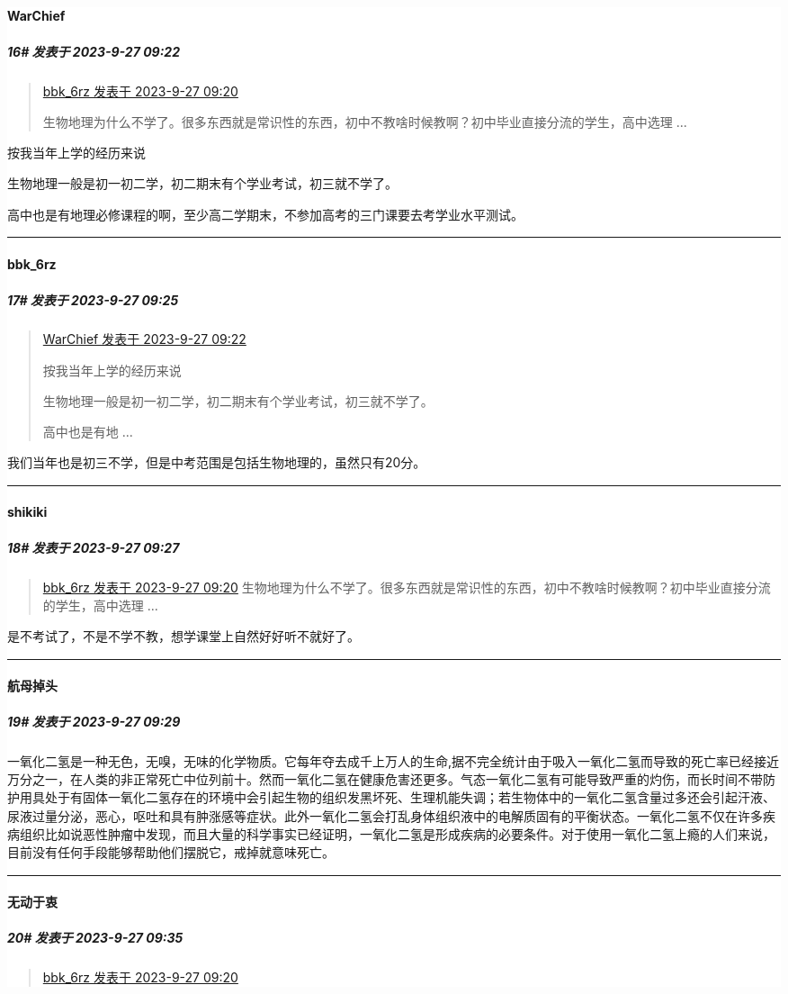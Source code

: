 ####  WarChief  
##### 16#       发表于 2023-9-27 09:22

<blockquote><a href="httphttps://bbs.saraba1st.com/2b/forum.php?mod=redirect&amp;goto=findpost&amp;pid=62541933&amp;ptid=2154496" target="_blank">bbk_6rz 发表于 2023-9-27 09:20</a>

生物地理为什么不学了。很多东西就是常识性的东西，初中不教啥时候教啊？初中毕业直接分流的学生，高中选理 ...</blockquote>
按我当年上学的经历来说

生物地理一般是初一初二学，初二期末有个学业考试，初三就不学了。

高中也是有地理必修课程的啊，至少高二学期末，不参加高考的三门课要去考学业水平测试。

*****

####  bbk_6rz  
##### 17#       发表于 2023-9-27 09:25

<blockquote><a href="httphttps://bbs.saraba1st.com/2b/forum.php?mod=redirect&amp;goto=findpost&amp;pid=62541960&amp;ptid=2154496" target="_blank">WarChief 发表于 2023-9-27 09:22</a>

按我当年上学的经历来说

生物地理一般是初一初二学，初二期末有个学业考试，初三就不学了。

高中也是有地 ...</blockquote>
我们当年也是初三不学，但是中考范围是包括生物地理的，虽然只有20分。

*****

####  shikiki  
##### 18#       发表于 2023-9-27 09:27

<blockquote><a href="httphttps://bbs.saraba1st.com/2b/forum.php?mod=redirect&amp;goto=findpost&amp;pid=62541933&amp;ptid=2154496" target="_blank">bbk_6rz 发表于 2023-9-27 09:20</a>
生物地理为什么不学了。很多东西就是常识性的东西，初中不教啥时候教啊？初中毕业直接分流的学生，高中选理 ...</blockquote>
是不考试了，不是不学不教，想学课堂上自然好好听不就好了。

*****

####  航母掉头  
##### 19#       发表于 2023-9-27 09:29

一氧化二氢是一种无色，无嗅，无味的化学物质。它每年夺去成千上万人的生命,据不完全统计由于吸入一氧化二氢而导致的死亡率已经接近万分之一，在人类的非正常死亡中位列前十。然而一氧化二氢在健康危害还更多。气态一氧化二氢有可能导致严重的灼伤，而长时间不带防护用具处于有固体一氧化二氢存在的环境中会引起生物的组织发黑坏死、生理机能失调；若生物体中的一氧化二氢含量过多还会引起汗液、尿液过量分泌，恶心，呕吐和具有肿涨感等症状。此外一氧化二氢会打乱身体组织液中的电解质固有的平衡状态。一氧化二氢不仅在许多疾病组织比如说恶性肿瘤中发现，而且大量的科学事实已经证明，一氧化二氢是形成疾病的必要条件。对于使用一氧化二氢上瘾的人们来说，目前没有任何手段能够帮助他们摆脱它，戒掉就意味死亡。

*****

####  无动于衷  
##### 20#       发表于 2023-9-27 09:35

<blockquote><a href="httphttps://bbs.saraba1st.com/2b/forum.php?mod=redirect&amp;goto=findpost&amp;pid=62541933&amp;ptid=2154496" target="_blank">bbk_6rz 发表于 2023-9-27 09:20</a>
